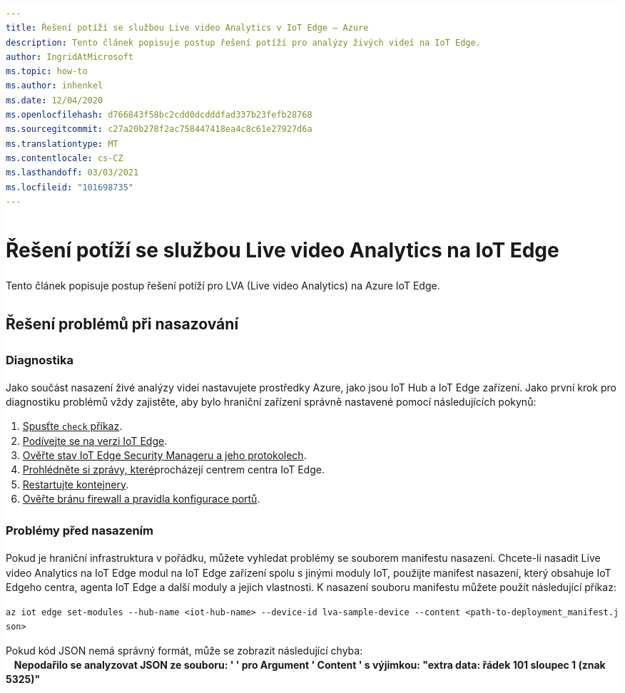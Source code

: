 ```yaml
---
title: Řešení potíží se službou Live video Analytics v IoT Edge – Azure
description: Tento článek popisuje postup řešení potíží pro analýzy živých videí na IoT Edge.
author: IngridAtMicrosoft
ms.topic: how-to
ms.author: inhenkel
ms.date: 12/04/2020
ms.openlocfilehash: d766843f58bc2cdd0dcdddfad337b23fefb28768
ms.sourcegitcommit: c27a20b278f2ac758447418ea4c8c61e27927d6a
ms.translationtype: MT
ms.contentlocale: cs-CZ
ms.lasthandoff: 03/03/2021
ms.locfileid: "101698735"
---
```

# <a name="troubleshoot-live-video-analytics-on-iot-edge"></a>Řešení potíží se službou Live video Analytics na IoT Edge

Tento článek popisuje postup řešení potíží pro LVA (Live video Analytics) na Azure IoT Edge.

## <a name="troubleshoot-deployment-issues"></a>Řešení problémů při nasazování

### <a name="diagnostics"></a>Diagnostika

Jako součást nasazení živé analýzy videí nastavujete prostředky Azure, jako jsou IoT Hub a IoT Edge zařízení. Jako první krok pro diagnostiku problémů vždy zajistěte, aby bylo hraniční zařízení správně nastavené pomocí následujících pokynů:

1. [Spusťte `check` příkaz](../../iot-edge/troubleshoot.md#run-the-check-command).
1. [Podívejte se na verzi IoT Edge](../../iot-edge/troubleshoot.md#check-your-iot-edge-version).
1. [Ověřte stav IoT Edge Security Manageru a jeho protokolech](../../iot-edge/troubleshoot.md#check-the-status-of-the-iot-edge-security-manager-and-its-logs).
1. [Prohlédněte si zprávy, které](../../iot-edge/troubleshoot.md#view-the-messages-going-through-the-iot-edge-hub)procházejí centrem centra IoT Edge.
1. [Restartujte kontejnery](../../iot-edge/troubleshoot.md#restart-containers).
1. [Ověřte bránu firewall a pravidla konfigurace portů](../../iot-edge/troubleshoot.md#check-your-firewall-and-port-configuration-rules).

### <a name="pre-deployment-issues"></a>Problémy před nasazením

Pokud je hraniční infrastruktura v pořádku, můžete vyhledat problémy se souborem manifestu nasazení. Chcete-li nasadit Live video Analytics na IoT Edge modul na IoT Edge zařízení spolu s jinými moduly IoT, použijte manifest nasazení, který obsahuje IoT Edgeho centra, agenta IoT Edge a další moduly a jejich vlastnosti. K nasazení souboru manifestu můžete použít následující příkaz:

```
az iot edge set-modules --hub-name <iot-hub-name> --device-id lva-sample-device --content <path-to-deployment_manifest.json>
```
Pokud kód JSON nemá správný formát, může se zobrazit následující chyba:   
&nbsp;&nbsp;&nbsp;**Nepodařilo se analyzovat JSON ze souboru: ' <deployment manifest.json> ' pro Argument ' Content ' s výjimkou: "extra data: řádek 101 sloupec 1 (znak 5325)"**
